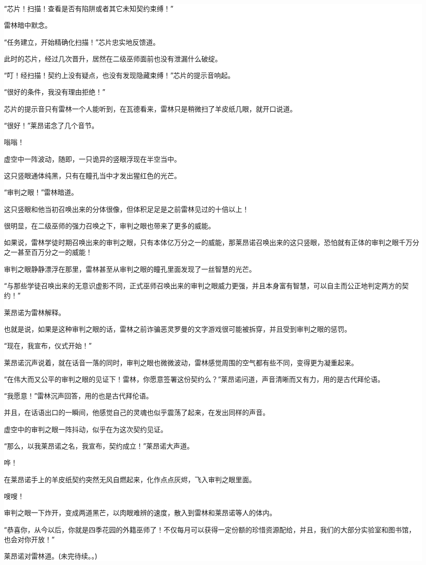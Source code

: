  “芯片！扫描！查看是否有陷阱或者其它未知契约束缚！”

  雷林暗中默念。

  “任务建立，开始精确化扫描！”芯片忠实地反馈道。

  此时的芯片，经过几次晋升，居然在二级巫师面前也没有泄漏什么破绽。

  “叮！经扫描！契约上没有疑点，也没有发现隐藏束缚！”芯片的提示音响起。

  “很好的条件，我没有理由拒绝！”

  芯片的提示音只有雷林一个人能听到，在瓦德看来，雷林只是稍微扫了羊皮纸几眼，就开口说道。

  “很好！”莱昂诺念了几个音节。

  嗡嗡！

  虚空中一阵波动，随即，一只诡异的竖眼浮现在半空当中。

  这只竖眼通体纯黑，只有在瞳孔当中才发出猩红色的光芒。

  “审判之眼！”雷林暗道。

  这只竖眼和他当初召唤出来的分体很像，但体积足足是之前雷林见过的十倍以上！

  很明显，在二级巫师的强力召唤之下，审判之眼也带来了更多的威能。

  如果说，雷林学徒时期召唤出来的审判之眼，只有本体亿万分之一的威能，那莱昂诺召唤出来的这只竖眼，恐怕就有正体的审判之眼千万分之一甚至百万分之一的威能！

  审判之眼静静漂浮在那里，雷林甚至从审判之眼的瞳孔里面发现了一丝智慧的光芒。

  “与那些学徒召唤出来的无意识虚影不同，正式巫师召唤出来的审判之眼威力更强，并且本身富有智慧，可以自主而公正地判定两方的契约！”

  莱昂诺为雷林解释。

  也就是说，如果是这种审判之眼的话，雷林之前诈骗恶灵罗曼的文字游戏很可能被拆穿，并且受到审判之眼的惩罚。

  “现在，我宣布，仪式开始！”

  莱昂诺沉声说着，就在话音一落的同时，审判之眼也微微波动，雷林感觉周围的空气都有些不同，变得更为凝重起来。

  “在伟大而又公平的审判之眼的见证下！雷林，你愿意签署这份契约么？”莱昂诺问道，声音清晰而又有力，用的是古代拜伦语。

  “我愿意！”雷林沉声回答，用的也是古代拜伦语。

  并且，在话语出口的一瞬间，他感觉自己的灵魂也似乎震荡了起来，在发出同样的声音。

  虚空中的审判之眼一阵抖动，似乎在为这次契约见证。

  “那么，以我莱昂诺之名，我宣布，契约成立！”莱昂诺大声道。

  哗！

  在莱昂诺手上的羊皮纸契约突然无风自燃起来，化作点点灰烬，飞入审判之眼里面。

  嗖嗖！

  审判之眼一下炸开，变成两道黑芒，以肉眼难辨的速度，散入到雷林和莱昂诺等人的体内。

  “恭喜你，从今以后，你就是四季花园的外籍巫师了！不仅每月可以获得一定份额的珍惜资源配给，并且，我们的大部分实验室和图书馆，也会对你开放！”

  莱昂诺对雷林道。(未完待续。。)
